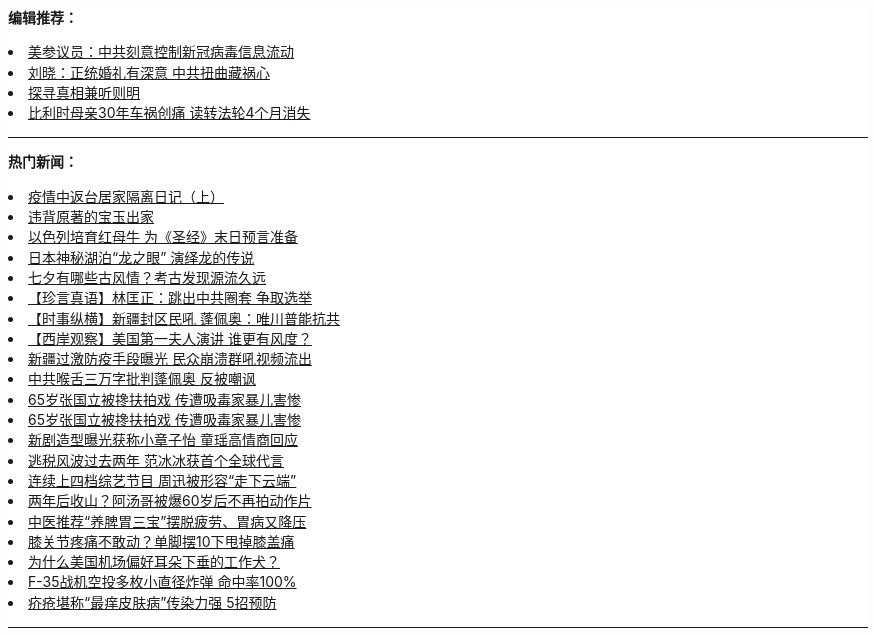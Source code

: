 
<strong>编辑推荐：</strong>
<li><a href="https://github.com/onzhi266/djy/blob/master/gb/20/2/22/n11887949.md#1">美参议员：中共刻意控制新冠病毒信息流动</a></li>
<li><a href="https://github.com/tsiac2612/djy/blob/master/gb/17/12/16/n9964704.md#1" target="_blank">刘晓：正统婚礼有深意 中共扭曲藏祸心</a></li><li><a href="https://github.com/prbhig3047/djy/blob/master/gb/11/6/17/n3289382.md?dfh#1" target="_blank">探寻真相兼听则明</a></li><li><a href="https://github.com/tsiac2612/djy/blob/master/gb/17/9/12/n9623688.md#1" target="_blank">比利时母亲30年车祸创痛 读转法轮4个月消失</a></li>
<hr>

<strong>热门新闻：</strong>
<li><a href="https://github.com/nhrsoo370/djy/blob/master/gb/20/8/24/n12353266.md#1">疫情中返台居家隔离日记（上）</a></li>
<li><a href="https://github.com/nhrsoo370/djy/blob/master/gb/20/6/29/n12218273.md#1">违背原著的宝玉出家</a></li>
<li><a href="https://github.com/nhrsoo370/djy/blob/master/gb/20/8/24/n12353478.md#1">以色列培育红母牛 为《圣经》末日预言准备</a></li>
<li><a href="https://github.com/nhrsoo370/djy/blob/master/gb/20/8/24/n12353033.md#1">日本神秘湖泊“龙之眼” 演绎龙的传说</a></li>
<li><a href="https://github.com/nhrsoo370/djy/blob/master/gb/20/8/21/n12347600.md#1">七夕有哪些古风情？考古发现源流久远</a></li>
<li><a href="https://github.com/nhrsoo370/djy/blob/master/gb/20/8/27/n12362222.md#1">【珍言真语】林匡正：跳出中共圈套 争取选举</a></li>
<li><a href="https://github.com/nhrsoo370/djy/blob/master/gb/20/8/26/n12359705.md#1">【时事纵横】新疆封区民吼 蓬佩奥：唯川普能抗共</a></li>
<li><a href="https://github.com/nhrsoo370/djy/blob/master/gb/20/8/27/n12360401.md#1">【西岸观察】美国第一夫人演讲 谁更有风度？</a></li>
<li><a href="https://github.com/nhrsoo370/djy/blob/master/gb/20/8/24/n12354614.md#1">新疆过激防疫手段曝光 民众崩溃群吼视频流出</a></li>
<li><a href="https://github.com/nhrsoo370/djy/blob/master/gb/20/8/25/n12356542.md#1">中共喉舌三万字批判蓬佩奥 反被嘲讽</a></li>
<li><a href="https://github.com/nhrsoo370/djy/blob/master/gb/20/8/25/n12357141.md#1">65岁张国立被搀扶拍戏 传遭吸毒家暴儿害惨</a></li>
<li><a href="https://github.com/nhrsoo370/djy/blob/master/gb/20/8/25/n12357141.md#1">65岁张国立被搀扶拍戏 传遭吸毒家暴儿害惨</a></li>
<li><a href="https://github.com/nhrsoo370/djy/blob/master/gb/20/8/26/n12359533.md#1">新剧造型曝光获称小章子怡 童瑶高情商回应</a></li>
<li><a href="https://github.com/nhrsoo370/djy/blob/master/gb/20/8/25/n12356940.md#1">逃税风波过去两年 范冰冰获首个全球代言</a></li>
<li><a href="https://github.com/nhrsoo370/djy/blob/master/gb/20/8/24/n12354738.md#1">连续上四档综艺节目 周迅被形容“走下云端”</a></li>
<li><a href="https://github.com/nhrsoo370/djy/blob/master/gb/20/8/25/n12357369.md#1">两年后收山？阿汤哥被爆60岁后不再拍动作片</a></li>
<li><a href="https://github.com/nhrsoo370/djy/blob/master/gb/20/8/24/n12354783.md#1">中医推荐“养脾胃三宝”摆脱疲劳、胃病又降压</a></li>
<li><a href="https://github.com/nhrsoo370/djy/blob/master/gb/20/8/25/n12356691.md#1">膝关节疼痛不敢动？单脚摆10下甩掉膝盖痛</a></li>
<li><a href="https://github.com/nhrsoo370/djy/blob/master/gb/20/8/26/n12357981.md#1">为什么美国机场偏好耳朵下垂的工作犬？</a></li>
<li><a href="https://github.com/nhrsoo370/djy/blob/master/gb/20/8/25/n12355835.md#1">F-35战机空投多枚小直径炸弹 命中率100%</a></li>
<li><a href="https://github.com/nhrsoo370/djy/blob/master/gb/20/8/25/n12355050.md#1">疥疮堪称“最痒皮肤病”传染力强 5招预防</a></li>
<hr>
